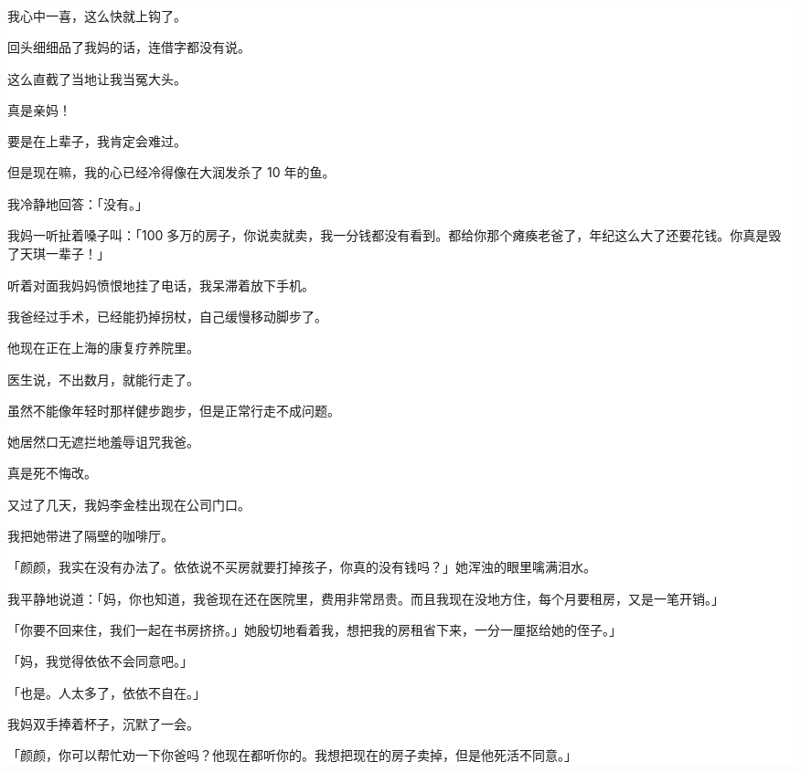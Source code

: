 
我心中一喜，这么快就上钩了。


回头细细品了我妈的话，连借字都没有说。


这么直截了当地让我当冤大头。


真是亲妈！


要是在上辈子，我肯定会难过。


但是现在嘛，我的心已经冷得像在大润发杀了 10 年的鱼。


我冷静地回答：「没有。」


我妈一听扯着嗓子叫：「100 多万的房子，你说卖就卖，我一分钱都没有看到。都给你那个瘫痪老爸了，年纪这么大了还要花钱。你真是毁了天琪一辈子！」


听着对面我妈妈愤恨地挂了电话，我呆滞着放下手机。


我爸经过手术，已经能扔掉拐杖，自己缓慢移动脚步了。


他现在正在上海的康复疗养院里。


医生说，不出数月，就能行走了。


虽然不能像年轻时那样健步跑步，但是正常行走不成问题。


她居然口无遮拦地羞辱诅咒我爸。


真是死不悔改。


又过了几天，我妈李金桂出现在公司门口。


我把她带进了隔壁的咖啡厅。


「颜颜，我实在没有办法了。依依说不买房就要打掉孩子，你真的没有钱吗？」她浑浊的眼里噙满泪水。


我平静地说道：「妈，你也知道，我爸现在还在医院里，费用非常昂贵。而且我现在没地方住，每个月要租房，又是一笔开销。」


「你要不回来住，我们一起在书房挤挤。」她殷切地看着我，想把我的房租省下来，一分一厘抠给她的侄子。」


「妈，我觉得依依不会同意吧。」


「也是。人太多了，依依不自在。」


我妈双手捧着杯子，沉默了一会。


「颜颜，你可以帮忙劝一下你爸吗？他现在都听你的。我想把现在的房子卖掉，但是他死活不同意。」


